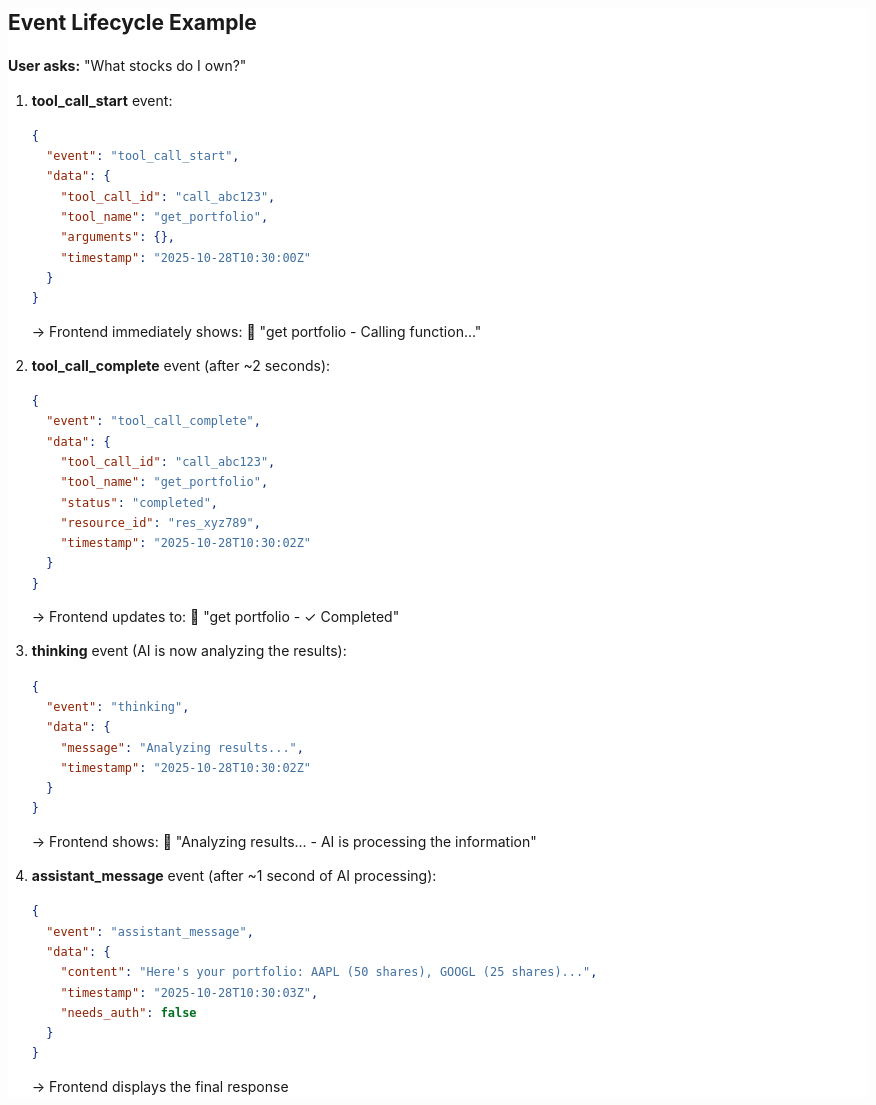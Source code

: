## Event Lifecycle Example

**User asks:** "What stocks do I own?"

1. **tool_call_start** event:
   ```json
   {
     "event": "tool_call_start",
     "data": {
       "tool_call_id": "call_abc123",
       "tool_name": "get_portfolio",
       "arguments": {},
       "timestamp": "2025-10-28T10:30:00Z"
     }
   }
   ```
   → Frontend immediately shows: 🔧 "get portfolio - Calling function..."

2. **tool_call_complete** event (after ~2 seconds):
   ```json
   {
     "event": "tool_call_complete",
     "data": {
       "tool_call_id": "call_abc123",
       "tool_name": "get_portfolio",
       "status": "completed",
       "resource_id": "res_xyz789",
       "timestamp": "2025-10-28T10:30:02Z"
     }
   }
   ```
   → Frontend updates to: 🔧 "get portfolio - ✓ Completed"

3. **thinking** event (AI is now analyzing the results):
   ```json
   {
     "event": "thinking",
     "data": {
       "message": "Analyzing results...",
       "timestamp": "2025-10-28T10:30:02Z"
     }
   }
   ```
   → Frontend shows: 🤔 "Analyzing results... - AI is processing the information"

4. **assistant_message** event (after ~1 second of AI processing):
   ```json
   {
     "event": "assistant_message",
     "data": {
       "content": "Here's your portfolio: AAPL (50 shares), GOOGL (25 shares)...",
       "timestamp": "2025-10-28T10:30:03Z",
       "needs_auth": false
     }
   }
   ```
   → Frontend displays the final response
